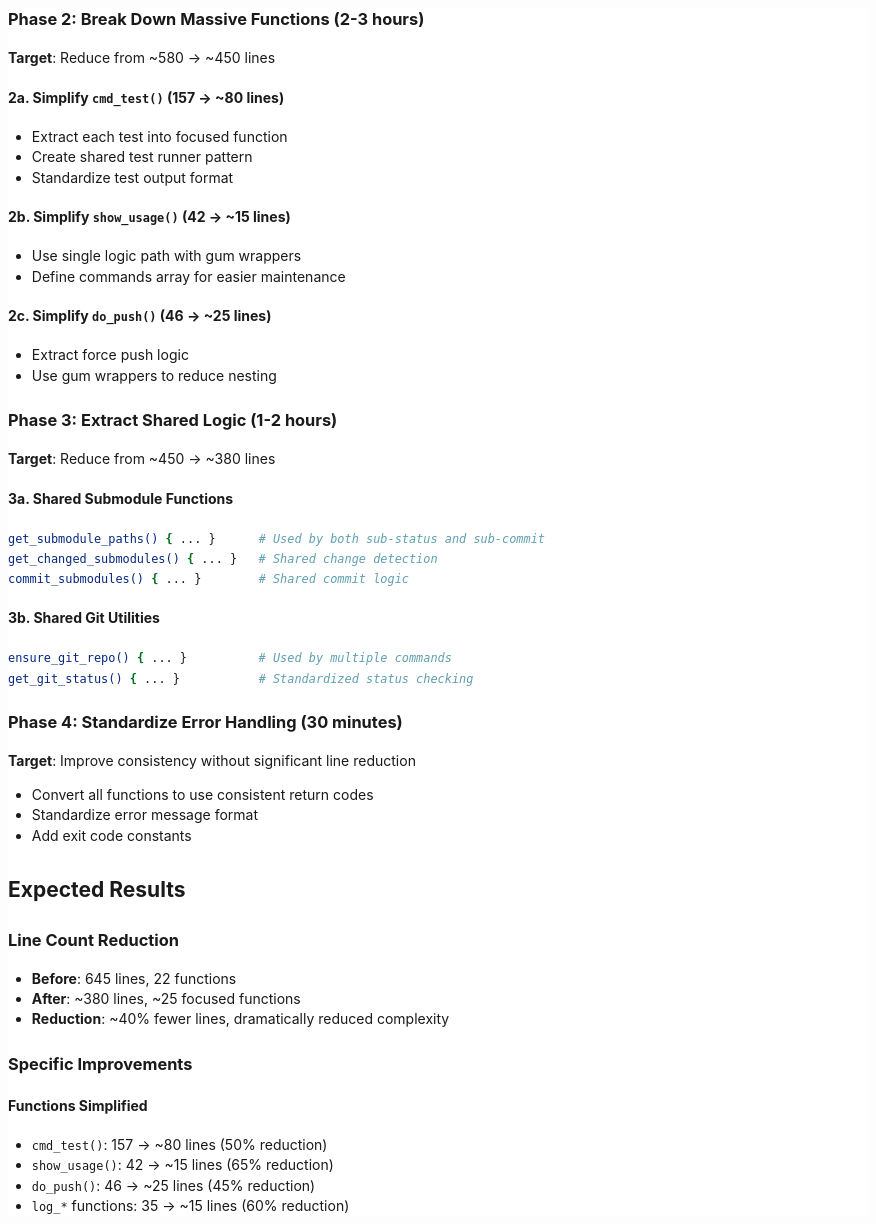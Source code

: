 ### Phase 2: Break Down Massive Functions (2-3 hours)
**Target**: Reduce from ~580 → ~450 lines

#### 2a. Simplify `cmd_test()` (157 → ~80 lines)
- Extract each test into focused function
- Create shared test runner pattern
- Standardize test output format

#### 2b. Simplify `show_usage()` (42 → ~15 lines)  
- Use single logic path with gum wrappers
- Define commands array for easier maintenance

#### 2c. Simplify `do_push()` (46 → ~25 lines)
- Extract force push logic
- Use gum wrappers to reduce nesting

### Phase 3: Extract Shared Logic (1-2 hours)
**Target**: Reduce from ~450 → ~380 lines

#### 3a. Shared Submodule Functions
```bash
get_submodule_paths() { ... }      # Used by both sub-status and sub-commit
get_changed_submodules() { ... }   # Shared change detection
commit_submodules() { ... }        # Shared commit logic
```

#### 3b. Shared Git Utilities
```bash
ensure_git_repo() { ... }          # Used by multiple commands
get_git_status() { ... }           # Standardized status checking
```

### Phase 4: Standardize Error Handling (30 minutes)
**Target**: Improve consistency without significant line reduction
- Convert all functions to use consistent return codes
- Standardize error message format
- Add exit code constants

## Expected Results

### Line Count Reduction
- **Before**: 645 lines, 22 functions
- **After**: ~380 lines, ~25 focused functions  
- **Reduction**: ~40% fewer lines, dramatically reduced complexity

### Specific Improvements

#### Functions Simplified
- `cmd_test()`: 157 → ~80 lines (50% reduction)
- `show_usage()`: 42 → ~15 lines (65% reduction)
- `do_push()`: 46 → ~25 lines (45% reduction)
- `log_*` functions: 35 → ~15 lines (60% reduction)
